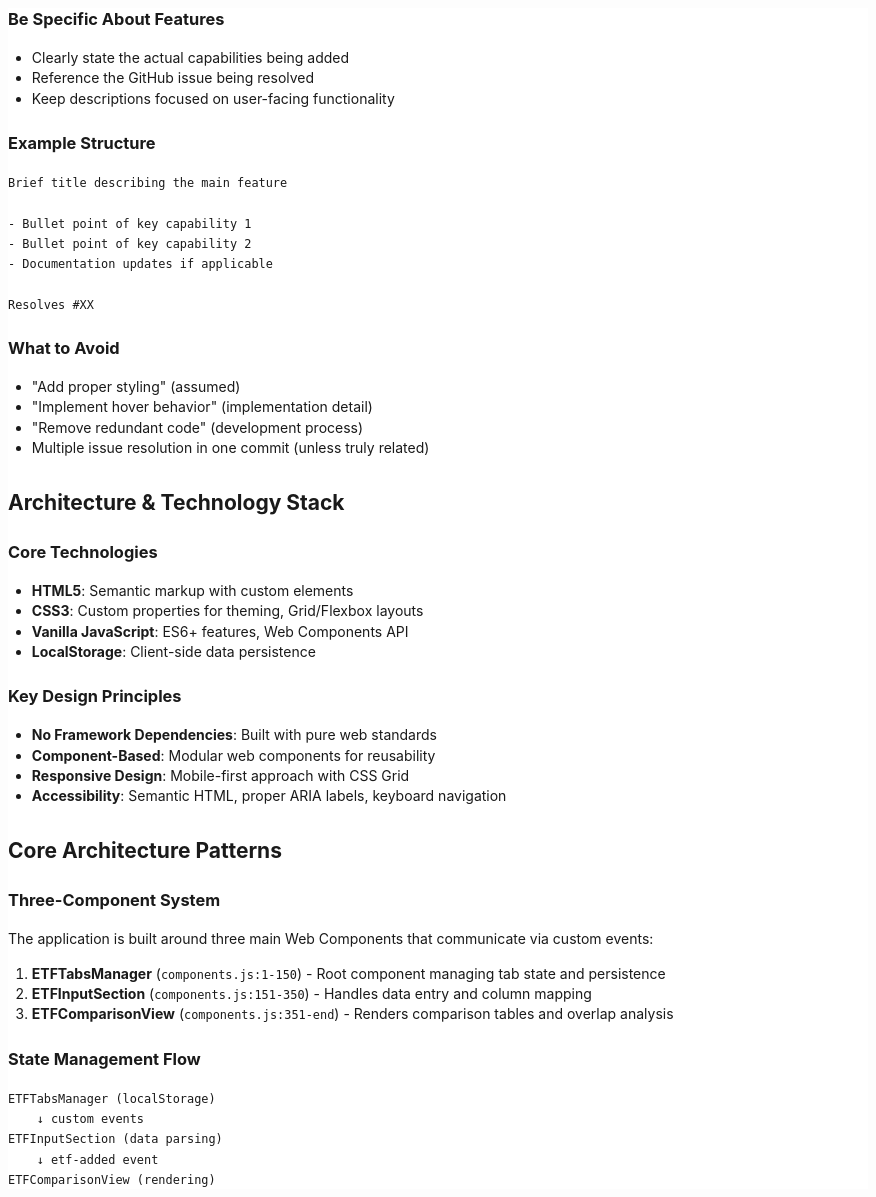 ### Be Specific About Features
- Clearly state the actual capabilities being added
- Reference the GitHub issue being resolved
- Keep descriptions focused on user-facing functionality

### Example Structure
```
Brief title describing the main feature

- Bullet point of key capability 1
- Bullet point of key capability 2
- Documentation updates if applicable

Resolves #XX
```

### What to Avoid
- "Add proper styling" (assumed)
- "Implement hover behavior" (implementation detail)
- "Remove redundant code" (development process)
- Multiple issue resolution in one commit (unless truly related)

## Architecture & Technology Stack

### Core Technologies
- **HTML5**: Semantic markup with custom elements
- **CSS3**: Custom properties for theming, Grid/Flexbox layouts
- **Vanilla JavaScript**: ES6+ features, Web Components API
- **LocalStorage**: Client-side data persistence

### Key Design Principles
- **No Framework Dependencies**: Built with pure web standards
- **Component-Based**: Modular web components for reusability
- **Responsive Design**: Mobile-first approach with CSS Grid
- **Accessibility**: Semantic HTML, proper ARIA labels, keyboard navigation

## Core Architecture Patterns

### Three-Component System
The application is built around three main Web Components that communicate via custom events:

1. **ETFTabsManager** (`components.js:1-150`) - Root component managing tab state and persistence
2. **ETFInputSection** (`components.js:151-350`) - Handles data entry and column mapping
3. **ETFComparisonView** (`components.js:351-end`) - Renders comparison tables and overlap analysis

### State Management Flow
```
ETFTabsManager (localStorage) 
    ↓ custom events
ETFInputSection (data parsing)
    ↓ etf-added event  
ETFComparisonView (rendering)
```
